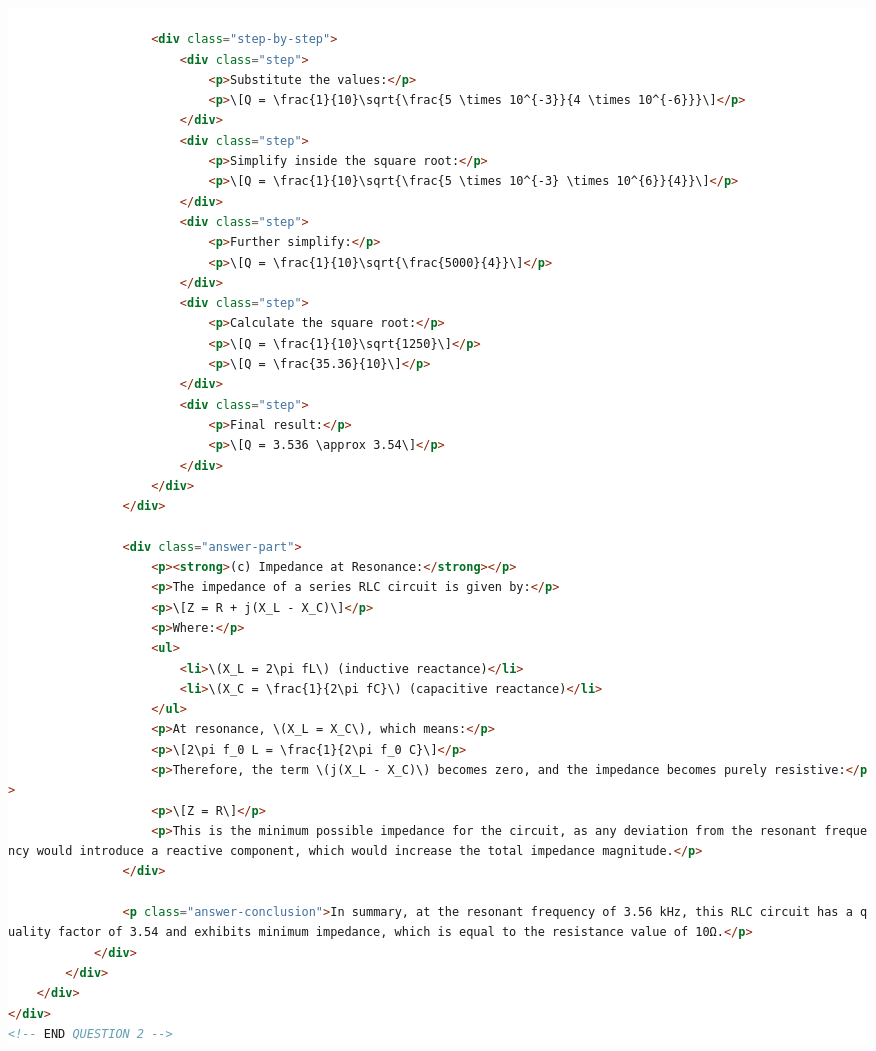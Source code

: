 ```html
                    
                    <div class="step-by-step">
                        <div class="step">
                            <p>Substitute the values:</p>
                            <p>\[Q = \frac{1}{10}\sqrt{\frac{5 \times 10^{-3}}{4 \times 10^{-6}}}\]</p>
                        </div>
                        <div class="step">
                            <p>Simplify inside the square root:</p>
                            <p>\[Q = \frac{1}{10}\sqrt{\frac{5 \times 10^{-3} \times 10^{6}}{4}}\]</p>
                        </div>
                        <div class="step">
                            <p>Further simplify:</p>
                            <p>\[Q = \frac{1}{10}\sqrt{\frac{5000}{4}}\]</p>
                        </div>
                        <div class="step">
                            <p>Calculate the square root:</p>
                            <p>\[Q = \frac{1}{10}\sqrt{1250}\]</p>
                            <p>\[Q = \frac{35.36}{10}\]</p>
                        </div>
                        <div class="step">
                            <p>Final result:</p>
                            <p>\[Q = 3.536 \approx 3.54\]</p>
                        </div>
                    </div>
                </div>
                
                <div class="answer-part">
                    <p><strong>(c) Impedance at Resonance:</strong></p>
                    <p>The impedance of a series RLC circuit is given by:</p>
                    <p>\[Z = R + j(X_L - X_C)\]</p>
                    <p>Where:</p>
                    <ul>
                        <li>\(X_L = 2\pi fL\) (inductive reactance)</li>
                        <li>\(X_C = \frac{1}{2\pi fC}\) (capacitive reactance)</li>
                    </ul>
                    <p>At resonance, \(X_L = X_C\), which means:</p>
                    <p>\[2\pi f_0 L = \frac{1}{2\pi f_0 C}\]</p>
                    <p>Therefore, the term \(j(X_L - X_C)\) becomes zero, and the impedance becomes purely resistive:</p>
                    <p>\[Z = R\]</p>
                    <p>This is the minimum possible impedance for the circuit, as any deviation from the resonant frequency would introduce a reactive component, which would increase the total impedance magnitude.</p>
                </div>
                
                <p class="answer-conclusion">In summary, at the resonant frequency of 3.56 kHz, this RLC circuit has a quality factor of 3.54 and exhibits minimum impedance, which is equal to the resistance value of 10Ω.</p>
            </div>
        </div>
    </div>
</div>
<!-- END QUESTION 2 -->
```
